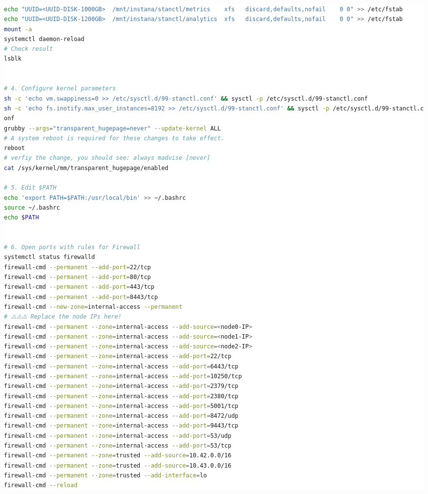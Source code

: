 ```bash
echo "UUID=<UUID-DISK-1000GB>  /mnt/instana/stanctl/metrics    xfs   discard,defaults,nofail    0 0" >> /etc/fstab
echo "UUID=<UUID-DISK-1200GB>  /mnt/instana/stanctl/analytics  xfs   discard,defaults,nofail    0 0" >> /etc/fstab
mount -a
systemctl daemon-reload
# Check result
lsblk


# 4. Configure kernel parameters
sh -c 'echo vm.swappiness=0 >> /etc/sysctl.d/99-stanctl.conf' && sysctl -p /etc/sysctl.d/99-stanctl.conf
sh -c 'echo fs.inotify.max_user_instances=8192 >> /etc/sysctl.d/99-stanctl.conf' && sysctl -p /etc/sysctl.d/99-stanctl.conf
grubby --args="transparent_hugepage=never" --update-kernel ALL
# A system reboot is required for these changes to take effect.
reboot
# verfiy the change, you should see: always madvise [never]
cat /sys/kernel/mm/transparent_hugepage/enabled

# 5. Edit $PATH
echo 'export PATH=$PATH:/usr/local/bin' >> ~/.bashrc
source ~/.bashrc
echo $PATH


# 6. Open ports with rules for Firewall
systemctl status firewalld
firewall-cmd --permanent --add-port=22/tcp
firewall-cmd --permanent --add-port=80/tcp
firewall-cmd --permanent --add-port=443/tcp
firewall-cmd --permanent --add-port=8443/tcp
firewall-cmd --new-zone=internal-access --permanent
# ⚠️⚠️⚠️ Replace the node IPs here!
firewall-cmd --permanent --zone=internal-access --add-source=<node0-IP>	
firewall-cmd --permanent --zone=internal-access --add-source=<node1-IP>
firewall-cmd --permanent --zone=internal-access --add-source=<node2-IP>
firewall-cmd --permanent --zone=internal-access --add-port=22/tcp
firewall-cmd --permanent --zone=internal-access --add-port=6443/tcp
firewall-cmd --permanent --zone=internal-access --add-port=10250/tcp
firewall-cmd --permanent --zone=internal-access --add-port=2379/tcp
firewall-cmd --permanent --zone=internal-access --add-port=2380/tcp
firewall-cmd --permanent --zone=internal-access --add-port=5001/tcp
firewall-cmd --permanent --zone=internal-access --add-port=8472/udp
firewall-cmd --permanent --zone=internal-access --add-port=9443/tcp
firewall-cmd --permanent --zone=internal-access --add-port=53/udp
firewall-cmd --permanent --zone=internal-access --add-port=53/tcp
firewall-cmd --permanent --zone=trusted --add-source=10.42.0.0/16
firewall-cmd --permanent --zone=trusted --add-source=10.43.0.0/16
firewall-cmd --permanent --zone=trusted --add-interface=lo
firewall-cmd --reload

```
